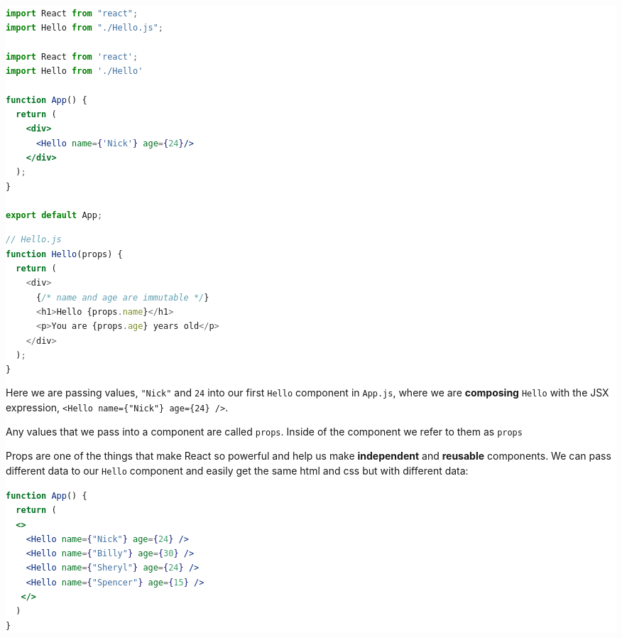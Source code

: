 ```jsx
import React from "react";
import Hello from "./Hello.js";

import React from 'react';
import Hello from './Hello'

function App() {
  return (
    <div>
      <Hello name={'Nick'} age={24}/>
    </div>
  );
}

export default App;
```


```js
// Hello.js
function Hello(props) {
  return (
    <div>
      {/* name and age are immutable */}
      <h1>Hello {props.name}</h1>
      <p>You are {props.age} years old</p>
    </div>
  );
}
```

Here we are passing values, `"Nick"` and `24` into our first `Hello` component
in `App.js`, where we are **composing** `Hello` with the JSX expression,
`<Hello name={"Nick"} age={24} />`.

Any values that we pass into a component are called `props`. Inside of the
component we refer to them as `props`

Props are one of the things that make React so powerful and help us make
**independent** and **reusable** components. We can pass different data to our
`Hello` component and easily get the same html and css but with different data:

```jsx
function App() {
  return (
  <>
    <Hello name={"Nick"} age={24} />
    <Hello name={"Billy"} age={30} />
    <Hello name={"Sheryl"} age={24} />
    <Hello name={"Spencer"} age={15} />
   </>
  )
}
```
